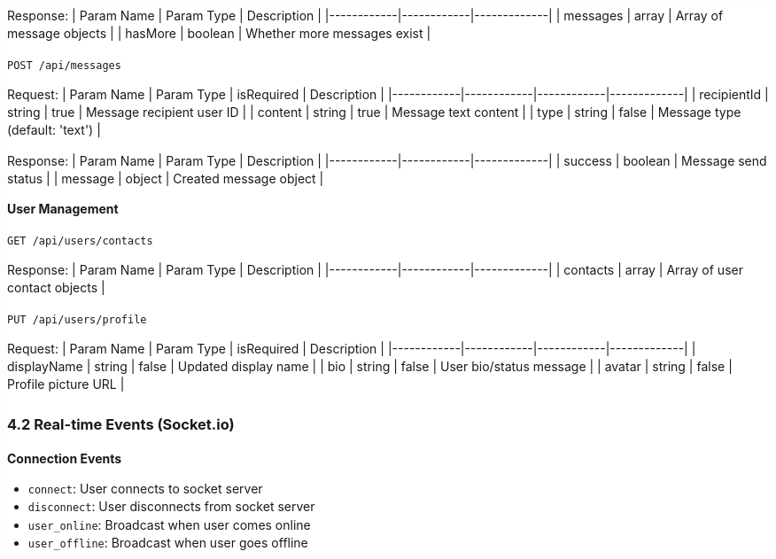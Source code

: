 Response:
| Param Name | Param Type | Description |
|------------|------------|-------------|
| messages | array | Array of message objects |
| hasMore | boolean | Whether more messages exist |

```
POST /api/messages
```
Request:
| Param Name | Param Type | isRequired | Description |
|------------|------------|------------|-------------|
| recipientId | string | true | Message recipient user ID |
| content | string | true | Message text content |
| type | string | false | Message type (default: 'text') |

Response:
| Param Name | Param Type | Description |
|------------|------------|-------------|
| success | boolean | Message send status |
| message | object | Created message object |

**User Management**
```
GET /api/users/contacts
```
Response:
| Param Name | Param Type | Description |
|------------|------------|-------------|
| contacts | array | Array of user contact objects |

```
PUT /api/users/profile
```
Request:
| Param Name | Param Type | isRequired | Description |
|------------|------------|------------|-------------|
| displayName | string | false | Updated display name |
| bio | string | false | User bio/status message |
| avatar | string | false | Profile picture URL |

### 4.2 Real-time Events (Socket.io)

**Connection Events**
- `connect`: User connects to socket server
- `disconnect`: User disconnects from socket server
- `user_online`: Broadcast when user comes online
- `user_offline`: Broadcast when user goes offline
